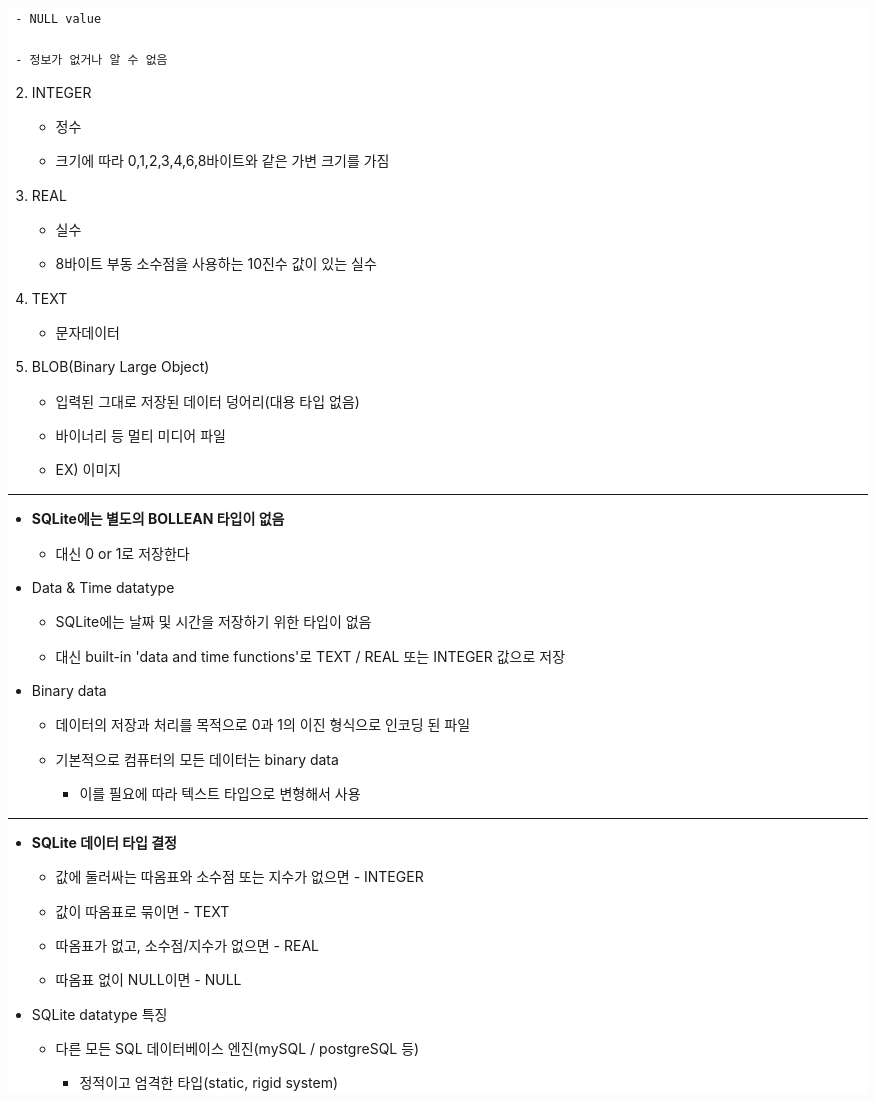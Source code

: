      - NULL value
     
     - 정보가 없거나 알 수 없음
  
  2. INTEGER
     
     - 정수
     
     - 크기에 따라 0,1,2,3,4,6,8바이트와 같은 가변 크기를 가짐
  
  3. REAL
     
     - 실수
     
     - 8바이트 부동 소수점을 사용하는 10진수 값이 있는 실수
  
  4. TEXT
     
     - 문자데이터
  
  5. BLOB(Binary Large Object)
     
     - 입력된 그대로 저장된 데이터 덩어리(대용 타입 없음)
     
     - 바이너리 등 멀티 미디어 파일
     
     - EX) 이미지
  
  ---
  
  - **SQLite에는 별도의 BOLLEAN 타입이 없음**
    
    - 대신 0 or 1로 저장한다
  
  - Data & Time datatype
    
    - SQLite에는 날짜 및 시간을 저장하기 위한 타입이 없음
    
    - 대신 built-in 'data and time functions'로 TEXT / REAL 또는 INTEGER 값으로 저장
  
  - Binary data
    
    - 데이터의 저장과 처리를 목적으로 0과 1의 이진 형식으로 인코딩 된 파일
    
    - 기본적으로 컴퓨터의 모든 데이터는 binary data
      
      - 이를 필요에 따라 텍스트 타입으로 변형해서 사용
  
  ---

- **SQLite 데이터 타입 결정**
  
  - 값에 둘러싸는 따옴표와 소수점 또는 지수가 없으면 - INTEGER
  
  - 값이 따옴표로 묶이면 - TEXT
  
  - 따옴표가 없고, 소수점/지수가 없으면 - REAL
  
  - 따옴표 없이 NULL이면 - NULL

- SQLite datatype 특징
  
  - 다른 모든 SQL 데이터베이스 엔진(mySQL / postgreSQL 등)
    
    - 정적이고 엄격한 타입(static, rigid system)
  
